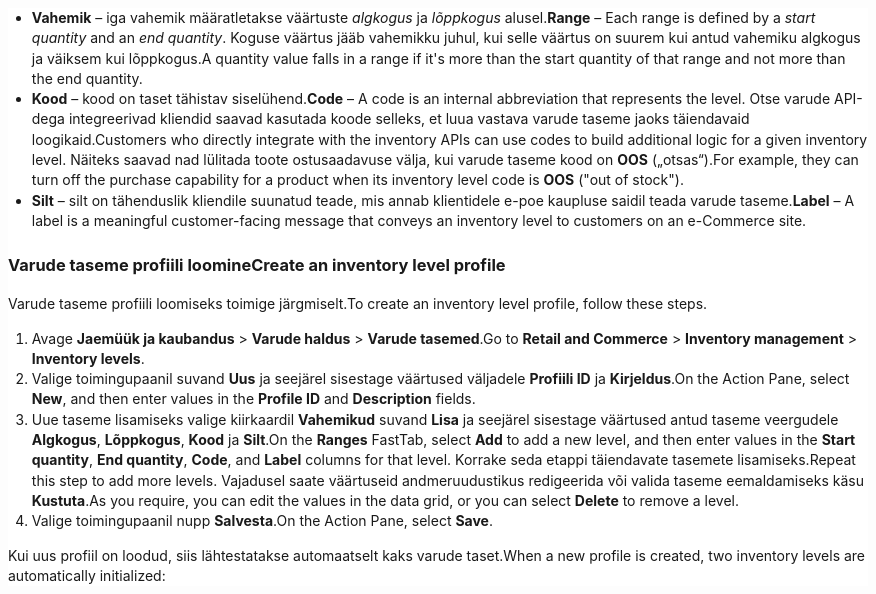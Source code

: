 - <span data-ttu-id="4f2e2-120">**Vahemik** – iga vahemik määratletakse väärtuste *algkogus* ja *lõppkogus* alusel.</span><span class="sxs-lookup"><span data-stu-id="4f2e2-120">**Range** – Each range is defined by a *start quantity* and an *end quantity*.</span></span> <span data-ttu-id="4f2e2-121">Koguse väärtus jääb vahemikku juhul, kui selle väärtus on suurem kui antud vahemiku algkogus ja väiksem kui lõppkogus.</span><span class="sxs-lookup"><span data-stu-id="4f2e2-121">A quantity value falls in a range if it's more than the start quantity of that range and not more than the end quantity.</span></span>
- <span data-ttu-id="4f2e2-122">**Kood** – kood on taset tähistav siselühend.</span><span class="sxs-lookup"><span data-stu-id="4f2e2-122">**Code** – A code is an internal abbreviation that represents the level.</span></span> <span data-ttu-id="4f2e2-123">Otse varude API-dega integreerivad kliendid saavad kasutada koode selleks, et luua vastava varude taseme jaoks täiendavaid loogikaid.</span><span class="sxs-lookup"><span data-stu-id="4f2e2-123">Customers who directly integrate with the inventory APIs can use codes to build additional logic for a given inventory level.</span></span> <span data-ttu-id="4f2e2-124">Näiteks saavad nad lülitada toote ostusaadavuse välja, kui varude taseme kood on **OOS** („otsas“).</span><span class="sxs-lookup"><span data-stu-id="4f2e2-124">For example, they can turn off the purchase capability for a product when its inventory level code is **OOS** ("out of stock").</span></span>
- <span data-ttu-id="4f2e2-125">**Silt** – silt on tähenduslik kliendile suunatud teade, mis annab klientidele e-poe kaupluse saidil teada varude taseme.</span><span class="sxs-lookup"><span data-stu-id="4f2e2-125">**Label** – A label is a meaningful customer-facing message that conveys an inventory level to customers on an e-Commerce site.</span></span>

### <a name="create-an-inventory-level-profile"></a><span data-ttu-id="4f2e2-126">Varude taseme profiili loomine</span><span class="sxs-lookup"><span data-stu-id="4f2e2-126">Create an inventory level profile</span></span>

<span data-ttu-id="4f2e2-127">Varude taseme profiili loomiseks toimige järgmiselt.</span><span class="sxs-lookup"><span data-stu-id="4f2e2-127">To create an inventory level profile, follow these steps.</span></span>

1. <span data-ttu-id="4f2e2-128">Avage **Jaemüük ja kaubandus** \> **Varude haldus** \> **Varude tasemed**.</span><span class="sxs-lookup"><span data-stu-id="4f2e2-128">Go to **Retail and Commerce** \> **Inventory management** \> **Inventory levels**.</span></span>
1. <span data-ttu-id="4f2e2-129">Valige toimingupaanil suvand **Uus** ja seejärel sisestage väärtused väljadele **Profiili ID** ja **Kirjeldus**.</span><span class="sxs-lookup"><span data-stu-id="4f2e2-129">On the Action Pane, select **New**, and then enter values in the **Profile ID** and **Description** fields.</span></span>
1. <span data-ttu-id="4f2e2-130">Uue taseme lisamiseks valige kiirkaardil **Vahemikud** suvand **Lisa** ja seejärel sisestage väärtused antud taseme veergudele **Algkogus**, **Lõppkogus**, **Kood** ja **Silt**.</span><span class="sxs-lookup"><span data-stu-id="4f2e2-130">On the **Ranges** FastTab, select **Add** to add a new level, and then enter values in the **Start quantity**, **End quantity**, **Code**, and **Label** columns for that level.</span></span> <span data-ttu-id="4f2e2-131">Korrake seda etappi täiendavate tasemete lisamiseks.</span><span class="sxs-lookup"><span data-stu-id="4f2e2-131">Repeat this step to add more levels.</span></span> <span data-ttu-id="4f2e2-132">Vajadusel saate väärtuseid andmeruudustikus redigeerida või valida taseme eemaldamiseks käsu **Kustuta**.</span><span class="sxs-lookup"><span data-stu-id="4f2e2-132">As you require, you can edit the values in the data grid, or you can select **Delete** to remove a level.</span></span>
1. <span data-ttu-id="4f2e2-133">Valige toimingupaanil nupp **Salvesta**.</span><span class="sxs-lookup"><span data-stu-id="4f2e2-133">On the Action Pane, select **Save**.</span></span>

<span data-ttu-id="4f2e2-134">Kui uus profiil on loodud, siis lähtestatakse automaatselt kaks varude taset.</span><span class="sxs-lookup"><span data-stu-id="4f2e2-134">When a new profile is created, two inventory levels are automatically initialized:</span></span>
